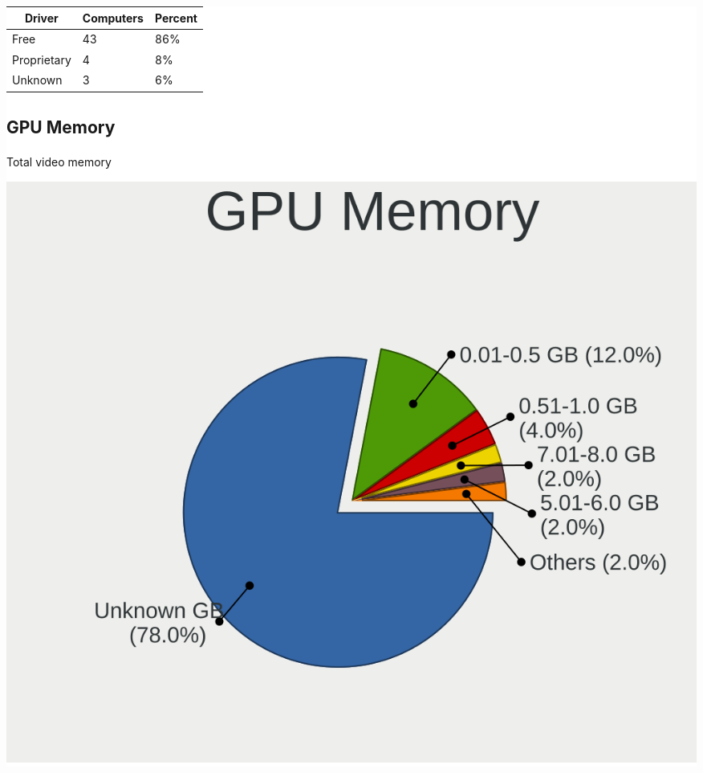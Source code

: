 
| Driver      | Computers | Percent |
|-------------|-----------|---------|
| Free        | 43        | 86%     |
| Proprietary | 4         | 8%      |
| Unknown     | 3         | 6%      |

GPU Memory
----------

Total video memory

![GPU Memory](./All/images/pie_chart_bsd/gpu_memory.svg)

